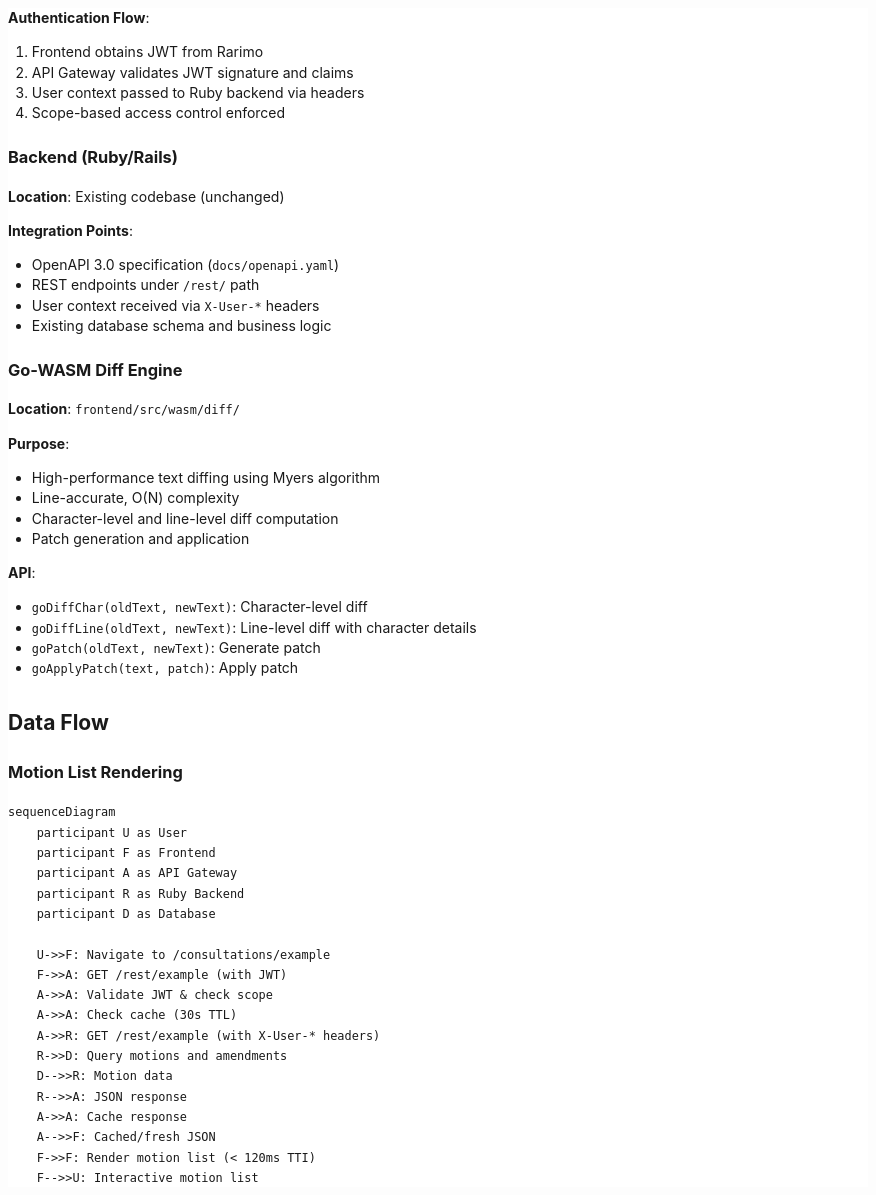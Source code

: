 **Authentication Flow**:
1. Frontend obtains JWT from Rarimo
2. API Gateway validates JWT signature and claims
3. User context passed to Ruby backend via headers
4. Scope-based access control enforced

### Backend (Ruby/Rails)

**Location**: Existing codebase (unchanged)

**Integration Points**:
- OpenAPI 3.0 specification (`docs/openapi.yaml`)
- REST endpoints under `/rest/` path
- User context received via `X-User-*` headers
- Existing database schema and business logic

### Go-WASM Diff Engine

**Location**: `frontend/src/wasm/diff/`

**Purpose**:
- High-performance text diffing using Myers algorithm
- Line-accurate, O(N) complexity
- Character-level and line-level diff computation
- Patch generation and application

**API**:
- `goDiffChar(oldText, newText)`: Character-level diff
- `goDiffLine(oldText, newText)`: Line-level diff with character details
- `goPatch(oldText, newText)`: Generate patch
- `goApplyPatch(text, patch)`: Apply patch

## Data Flow

### Motion List Rendering

```mermaid
sequenceDiagram
    participant U as User
    participant F as Frontend
    participant A as API Gateway
    participant R as Ruby Backend
    participant D as Database
    
    U->>F: Navigate to /consultations/example
    F->>A: GET /rest/example (with JWT)
    A->>A: Validate JWT & check scope
    A->>A: Check cache (30s TTL)
    A->>R: GET /rest/example (with X-User-* headers)
    R->>D: Query motions and amendments
    D-->>R: Motion data
    R-->>A: JSON response
    A->>A: Cache response
    A-->>F: Cached/fresh JSON
    F->>F: Render motion list (< 120ms TTI)
    F-->>U: Interactive motion list
```

